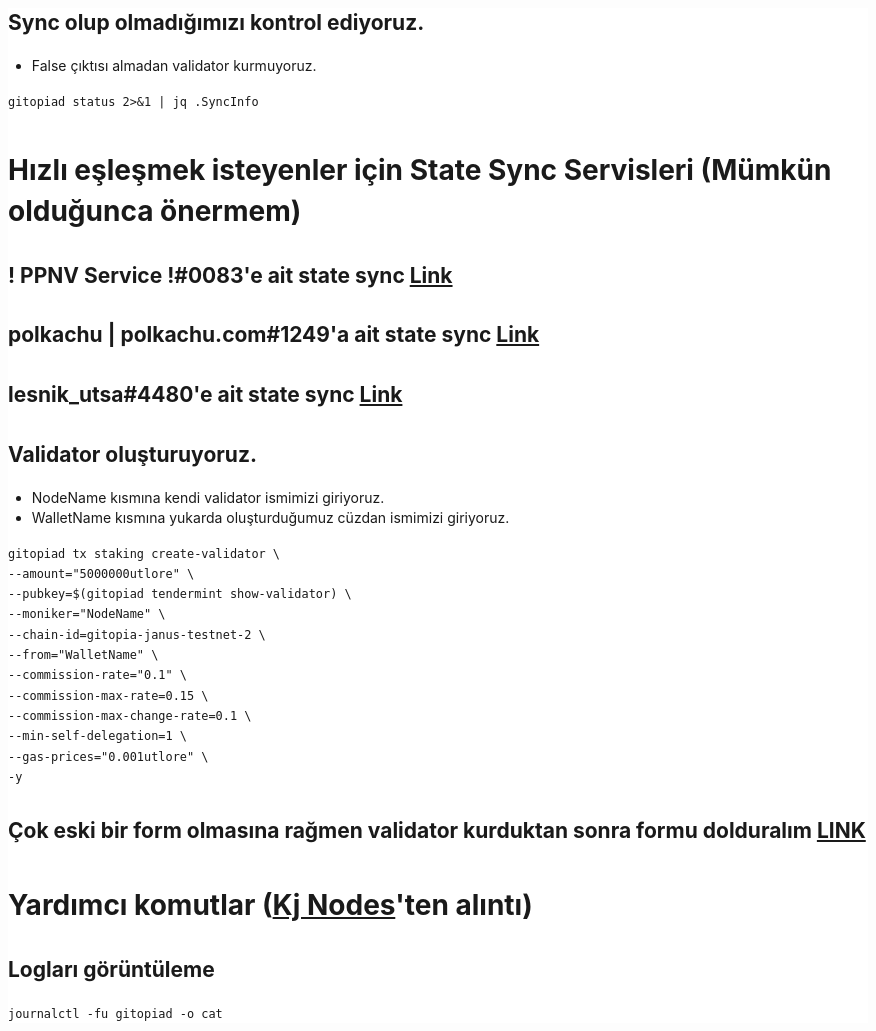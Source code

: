 ## Sync olup olmadığımızı kontrol ediyoruz.
* False çıktısı almadan validator kurmuyoruz.
```
gitopiad status 2>&1 | jq .SyncInfo
```

# Hızlı eşleşmek isteyenler için State Sync Servisleri (Mümkün olduğunca önermem)

## ! PPNV Service !#0083'e ait state sync  [Link](https://www.ppnv.space/gitopia)

## polkachu | polkachu.com#1249'a ait state sync [Link](https://polkachu.com/testnets/gitopia/state_sync)

## lesnik_utsa#4480'e ait state sync [Link](https://teletype.in/@lesnik13utsa/K4wEQmEMj3W#Nc4T)


## Validator oluşturuyoruz.

* NodeName kısmına kendi validator ismimizi giriyoruz.
* WalletName kısmına yukarda oluşturduğumuz cüzdan ismimizi giriyoruz.
```
gitopiad tx staking create-validator \
--amount="5000000utlore" \
--pubkey=$(gitopiad tendermint show-validator) \
--moniker="NodeName" \
--chain-id=gitopia-janus-testnet-2 \
--from="WalletName" \
--commission-rate="0.1" \
--commission-max-rate=0.15 \
--commission-max-change-rate=0.1 \
--min-self-delegation=1 \
--gas-prices="0.001utlore" \
-y
```

## Çok eski bir form olmasına rağmen validator kurduktan sonra formu dolduralım [LINK](https://airtable.com/shrMQFJxcsMD0XV2M)

# Yardımcı komutlar ([Kj Nodes](https://github.com/kj89/testnet_manuals/blob/main/gitopia/)'ten alıntı)


## Logları görüntüleme 
```
journalctl -fu gitopiad -o cat
```
